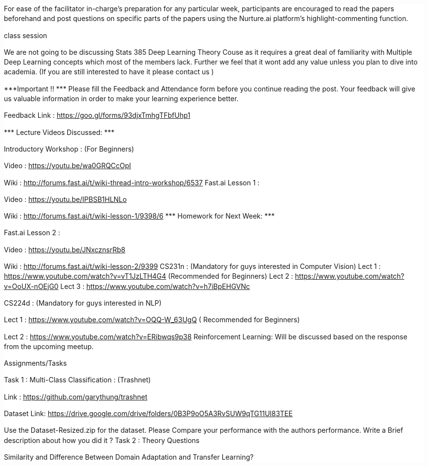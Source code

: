For ease of the facilitator in-charge’s preparation for any particular week, participants are encouraged to read the papers beforehand and post questions on specific parts of the papers using the Nurture.ai platform’s highlight-commenting function.

class session

We are not going to be discussing Stats 385 Deep Learning Theory Couse as it requires a great deal of familiarity with Multiple Deep Learning concepts which most of the members lack. Further we feel that it wont add any value unless you plan to dive into academia. (If you are still interested to have it please contact us )

***Important !! *** Please fill the Feedback and Attendance form before you continue reading the post. Your feedback will give us valuable information in order to make your learning experience better.

Feedback Link : https://goo.gl/forms/93djxTmhgTFbfUhp1

*** Lecture Videos Discussed: ***

Introductory Workshop : (For Beginners)

Video : https://youtu.be/wa0GRQCcOpI

Wiki : http://forums.fast.ai/t/wiki-thread-intro-workshop/6537
Fast.ai Lesson 1 :

Video : https://youtu.be/IPBSB1HLNLo

Wiki : http://forums.fast.ai/t/wiki-lesson-1/9398/6
*** Homework for Next Week: ***

Fast.ai Lesson 2 :

Video : https://youtu.be/JNxcznsrRb8

Wiki : http://forums.fast.ai/t/wiki-lesson-2/9399
CS231n : (Mandatory for guys interested in Computer Vision) Lect 1 : https://www.youtube.com/watch?v=vT1JzLTH4G4 (Recommended for Beginners) Lect 2 : https://www.youtube.com/watch?v=OoUX-nOEjG0 Lect 3 : https://www.youtube.com/watch?v=h7iBpEHGVNc

CS224d : (Mandatory for guys interested in NLP)

Lect 1 : https://www.youtube.com/watch?v=OQQ-W_63UgQ ( Recommended for Beginners)

Lect 2 : https://www.youtube.com/watch?v=ERibwqs9p38
Reinforcement Learning: Will be discussed based on the response from the upcoming meetup.

Assignments/Tasks

Task 1 : Multi-Class Classification : (Trashnet)

Link :  https://github.com/garythung/trashnet

Dataset Link: https://drive.google.com/drive/folders/0B3P9oO5A3RvSUW9qTG11Ul83TEE

Use the Dataset-Resized.zip for the dataset.
Please Compare your performance with the authors performance. Write a Brief description about how you did it ?
Task 2 : Theory Questions

Similarity and Difference Between Domain Adaptation and Transfer Learning?
